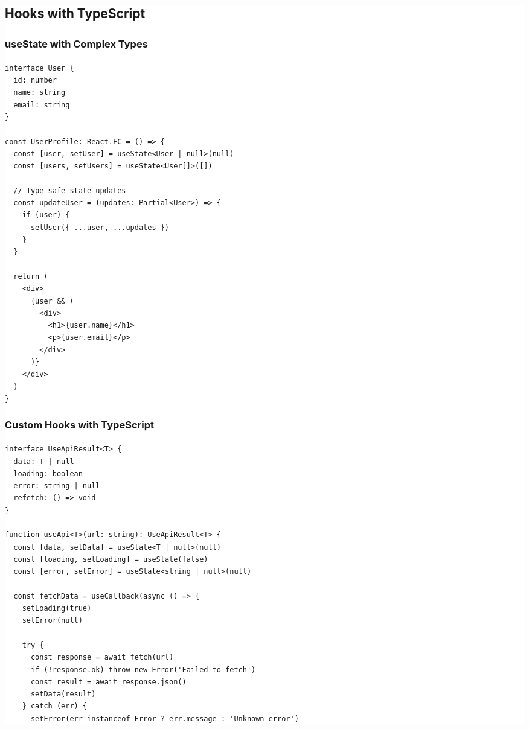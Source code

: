 ```tsx
```

## Hooks with TypeScript

### useState with Complex Types

```tsx
interface User {
  id: number
  name: string
  email: string
}

const UserProfile: React.FC = () => {
  const [user, setUser] = useState<User | null>(null)
  const [users, setUsers] = useState<User[]>([])

  // Type-safe state updates
  const updateUser = (updates: Partial<User>) => {
    if (user) {
      setUser({ ...user, ...updates })
    }
  }

  return (
    <div>
      {user && (
        <div>
          <h1>{user.name}</h1>
          <p>{user.email}</p>
        </div>
      )}
    </div>
  )
}
```

### Custom Hooks with TypeScript

```tsx
interface UseApiResult<T> {
  data: T | null
  loading: boolean
  error: string | null
  refetch: () => void
}

function useApi<T>(url: string): UseApiResult<T> {
  const [data, setData] = useState<T | null>(null)
  const [loading, setLoading] = useState(false)
  const [error, setError] = useState<string | null>(null)

  const fetchData = useCallback(async () => {
    setLoading(true)
    setError(null)
    
    try {
      const response = await fetch(url)
      if (!response.ok) throw new Error('Failed to fetch')
      const result = await response.json()
      setData(result)
    } catch (err) {
      setError(err instanceof Error ? err.message : 'Unknown error')
```